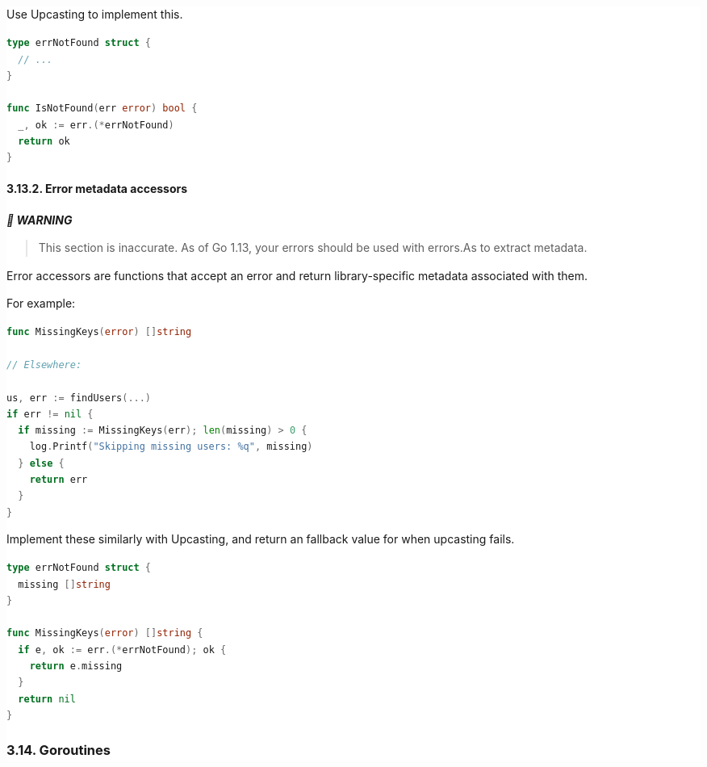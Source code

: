 Use Upcasting to implement this.

```go
type errNotFound struct {
  // ...
}

func IsNotFound(err error) bool {
  _, ok := err.(*errNotFound)
  return ok
}
```

#### 3.13.2. Error metadata accessors

***🚨 WARNING***

> This section is inaccurate. As of Go 1.13, your errors should be used with errors.As to extract metadata.

Error accessors are functions that accept an error and return library-specific metadata associated with them.

For example:

```go
func MissingKeys(error) []string

// Elsewhere:

us, err := findUsers(...)
if err != nil {
  if missing := MissingKeys(err); len(missing) > 0 {
    log.Printf("Skipping missing users: %q", missing)
  } else {
    return err
  }
}
```

Implement these similarly with Upcasting, and return an fallback value for when upcasting fails.

```go
type errNotFound struct {
  missing []string
}

func MissingKeys(error) []string {
  if e, ok := err.(*errNotFound); ok {
    return e.missing
  }
  return nil
}
```

### 3.14. Goroutines
